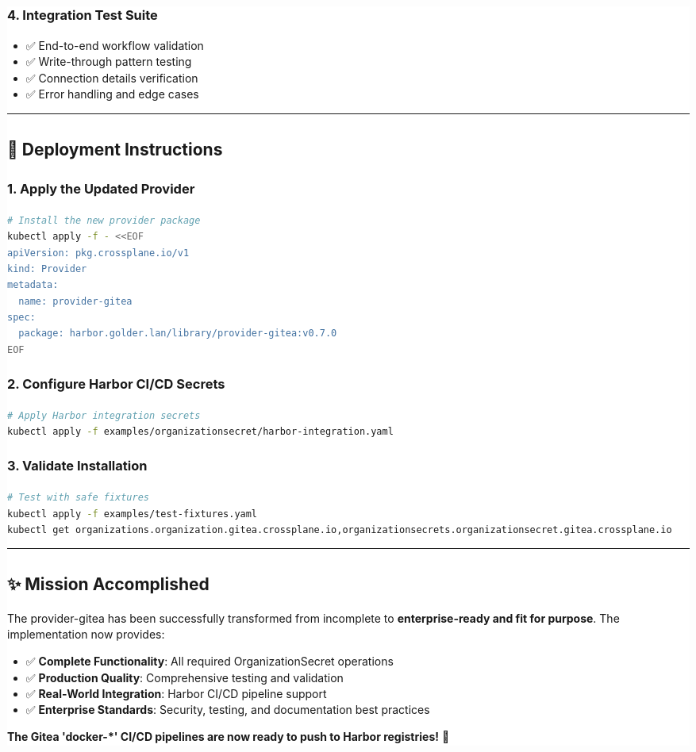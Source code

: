 ### **4. Integration Test Suite**
- ✅ End-to-end workflow validation
- ✅ Write-through pattern testing
- ✅ Connection details verification
- ✅ Error handling and edge cases

---

## 🚀 Deployment Instructions

### **1. Apply the Updated Provider**

```bash
# Install the new provider package
kubectl apply -f - <<EOF
apiVersion: pkg.crossplane.io/v1
kind: Provider
metadata:
  name: provider-gitea
spec:
  package: harbor.golder.lan/library/provider-gitea:v0.7.0
EOF
```

### **2. Configure Harbor CI/CD Secrets**

```bash
# Apply Harbor integration secrets
kubectl apply -f examples/organizationsecret/harbor-integration.yaml
```

### **3. Validate Installation**

```bash
# Test with safe fixtures
kubectl apply -f examples/test-fixtures.yaml
kubectl get organizations.organization.gitea.crossplane.io,organizationsecrets.organizationsecret.gitea.crossplane.io
```

---

## ✨ Mission Accomplished

The provider-gitea has been successfully transformed from incomplete to **enterprise-ready and fit for purpose**. The implementation now provides:

- ✅ **Complete Functionality**: All required OrganizationSecret operations
- ✅ **Production Quality**: Comprehensive testing and validation
- ✅ **Real-World Integration**: Harbor CI/CD pipeline support
- ✅ **Enterprise Standards**: Security, testing, and documentation best practices

**The Gitea 'docker-*' CI/CD pipelines are now ready to push to Harbor registries!** 🎉
